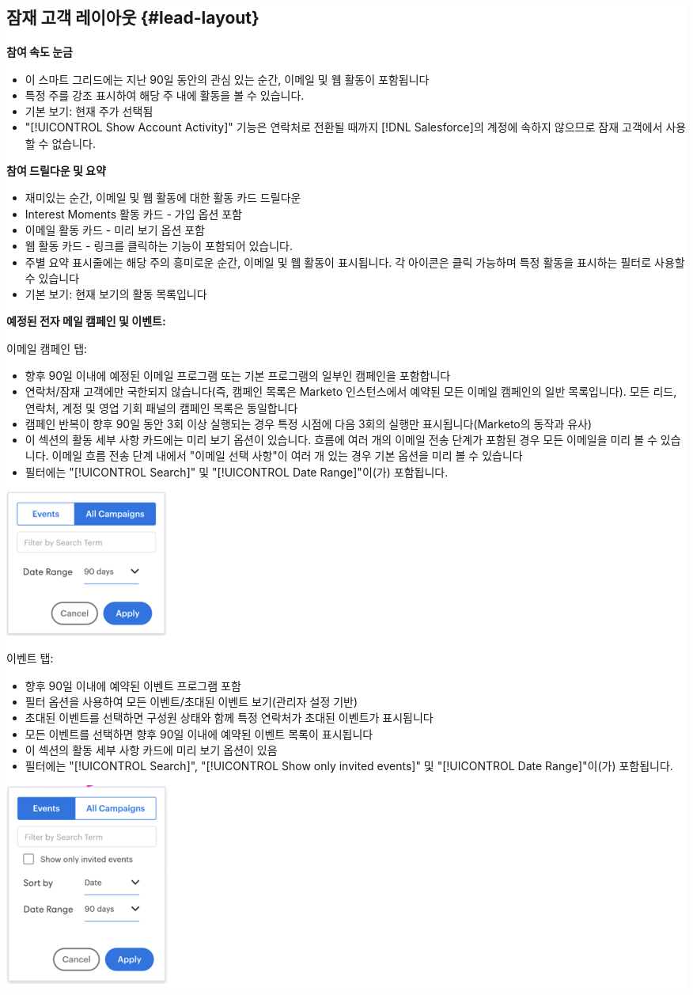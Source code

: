 ## 잠재 고객 레이아웃 {#lead-layout}

**참여 속도 눈금**

* 이 스마트 그리드에는 지난 90일 동안의 관심 있는 순간, 이메일 및 웹 활동이 포함됩니다
* 특정 주를 강조 표시하여 해당 주 내에 활동을 볼 수 있습니다.
* 기본 보기: 현재 주가 선택됨
* &quot;[!UICONTROL Show Account Activity]&quot; 기능은 연락처로 전환될 때까지 [!DNL Salesforce]의 계정에 속하지 않으므로 잠재 고객에서 사용할 수 없습니다.

**참여 드릴다운 및 요약**

* 재미있는 순간, 이메일 및 웹 활동에 대한 활동 카드 드릴다운
* Interest Moments 활동 카드 - 가입 옵션 포함
* 이메일 활동 카드 - 미리 보기 옵션 포함
* 웹 활동 카드 - 링크를 클릭하는 기능이 포함되어 있습니다.
* 주별 요약 표시줄에는 해당 주의 흥미로운 순간, 이메일 및 웹 활동이 표시됩니다. 각 아이콘은 클릭 가능하며 특정 활동을 표시하는 필터로 사용할 수 있습니다
* 기본 보기: 현재 보기의 활동 목록입니다

**예정된 전자 메일 캠페인 및 이벤트:**

이메일 캠페인 탭:

* 향후 90일 이내에 예정된 이메일 프로그램 또는 기본 프로그램의 일부인 캠페인을 포함합니다
* 연락처/잠재 고객에만 국한되지 않습니다(즉, 캠페인 목록은 Marketo 인스턴스에서 예약된 모든 이메일 캠페인의 일반 목록입니다). 모든 리드, 연락처, 계정 및 영업 기회 패널의 캠페인 목록은 동일합니다
* 캠페인 반복이 향후 90일 동안 3회 이상 실행되는 경우 특정 시점에 다음 3회의 실행만 표시됩니다(Marketo의 동작과 유사)
* 이 섹션의 활동 세부 사항 카드에는 미리 보기 옵션이 있습니다. 흐름에 여러 개의 이메일 전송 단계가 포함된 경우 모든 이메일을 미리 볼 수 있습니다. 이메일 흐름 전송 단계 내에서 &quot;이메일 선택 사항&quot;이 여러 개 있는 경우 기본 옵션을 미리 볼 수 있습니다
* 필터에는 &quot;[!UICONTROL Search]&quot; 및 &quot;[!UICONTROL Date Range]&quot;이(가) 포함됩니다.

![](assets/insights-dashboard-feature-overview-4.png)

이벤트 탭:

* 향후 90일 이내에 예약된 이벤트 프로그램 포함
* 필터 옵션을 사용하여 모든 이벤트/초대된 이벤트 보기(관리자 설정 기반)
* 초대된 이벤트를 선택하면 구성원 상태와 함께 특정 연락처가 초대된 이벤트가 표시됩니다
* 모든 이벤트를 선택하면 향후 90일 이내에 예약된 이벤트 목록이 표시됩니다
* 이 섹션의 활동 세부 사항 카드에 미리 보기 옵션이 있음
* 필터에는 &quot;[!UICONTROL Search]&quot;, &quot;[!UICONTROL Show only invited events]&quot; 및 &quot;[!UICONTROL Date Range]&quot;이(가) 포함됩니다.

![](assets/insights-dashboard-feature-overview-5.png)
